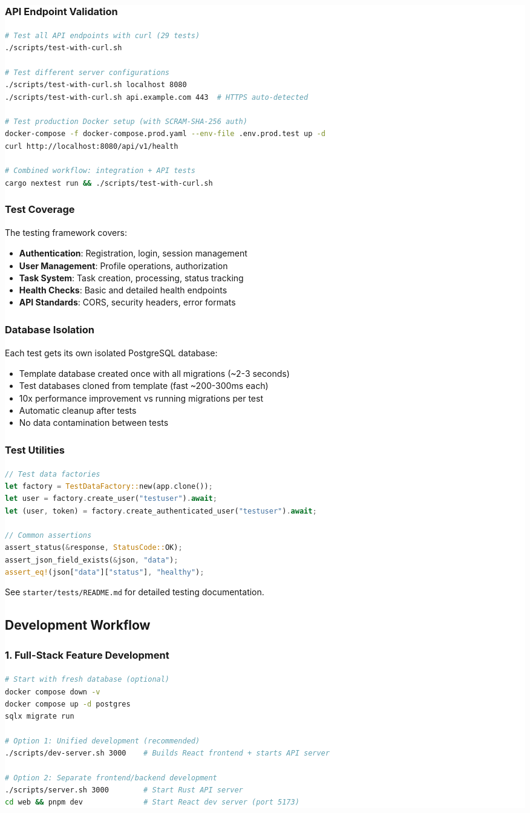 ### API Endpoint Validation
```bash
# Test all API endpoints with curl (29 tests)
./scripts/test-with-curl.sh

# Test different server configurations
./scripts/test-with-curl.sh localhost 8080
./scripts/test-with-curl.sh api.example.com 443  # HTTPS auto-detected

# Test production Docker setup (with SCRAM-SHA-256 auth)
docker-compose -f docker-compose.prod.yaml --env-file .env.prod.test up -d
curl http://localhost:8080/api/v1/health

# Combined workflow: integration + API tests
cargo nextest run && ./scripts/test-with-curl.sh
```

### Test Coverage
The testing framework covers:
- **Authentication**: Registration, login, session management
- **User Management**: Profile operations, authorization
- **Task System**: Task creation, processing, status tracking
- **Health Checks**: Basic and detailed health endpoints
- **API Standards**: CORS, security headers, error formats

### Database Isolation
Each test gets its own isolated PostgreSQL database:
- Template database created once with all migrations (~2-3 seconds)
- Test databases cloned from template (fast ~200-300ms each)
- 10x performance improvement vs running migrations per test
- Automatic cleanup after tests
- No data contamination between tests

### Test Utilities
```rust
// Test data factories
let factory = TestDataFactory::new(app.clone());
let user = factory.create_user("testuser").await;
let (user, token) = factory.create_authenticated_user("testuser").await;

// Common assertions
assert_status(&response, StatusCode::OK);
assert_json_field_exists(&json, "data");
assert_eq!(json["data"]["status"], "healthy");
```

See `starter/tests/README.md` for detailed testing documentation.

## Development Workflow

### 1. Full-Stack Feature Development
```bash
# Start with fresh database (optional)
docker compose down -v
docker compose up -d postgres
sqlx migrate run

# Option 1: Unified development (recommended)
./scripts/dev-server.sh 3000    # Builds React frontend + starts API server

# Option 2: Separate frontend/backend development
./scripts/server.sh 3000        # Start Rust API server
cd web && pnpm dev              # Start React dev server (port 5173)
```